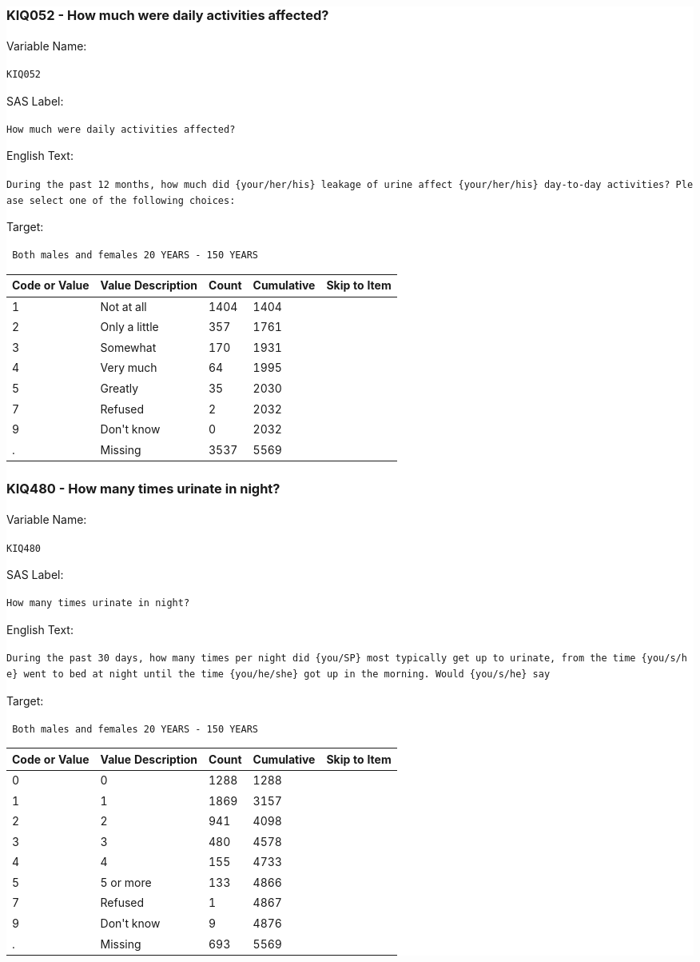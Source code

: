 ### KIQ052 - How much were daily activities affected?

Variable Name:

    KIQ052
SAS Label:

    How much were daily activities affected?
English Text:

    During the past 12 months, how much did {your/her/his} leakage of urine affect {your/her/his} day-to-day activities? Please select one of the following choices:
Target:

     Both males and females 20 YEARS - 150 YEARS
Code or Value | Value Description | Count | Cumulative | Skip to Item  
---|---|---|---|---  
1 | Not at all | 1404 | 1404 |   
2 | Only a little | 357 | 1761 |   
3 | Somewhat | 170 | 1931 |   
4 | Very much | 64 | 1995 |   
5 | Greatly | 35 | 2030 |   
7 | Refused | 2 | 2032 |   
9 | Don't know | 0 | 2032 |   
. | Missing | 3537 | 5569 |   
  
### KIQ480 - How many times urinate in night?

Variable Name:

    KIQ480
SAS Label:

    How many times urinate in night?
English Text:

    During the past 30 days, how many times per night did {you/SP} most typically get up to urinate, from the time {you/s/he} went to bed at night until the time {you/he/she} got up in the morning. Would {you/s/he} say
Target:

     Both males and females 20 YEARS - 150 YEARS
Code or Value | Value Description | Count | Cumulative | Skip to Item  
---|---|---|---|---  
0 | 0 | 1288 | 1288 |   
1 | 1 | 1869 | 3157 |   
2 | 2 | 941 | 4098 |   
3 | 3 | 480 | 4578 |   
4 | 4 | 155 | 4733 |   
5 | 5 or more | 133 | 4866 |   
7 | Refused | 1 | 4867 |   
9 | Don't know | 9 | 4876 |   
. | Missing | 693 | 5569 | 

